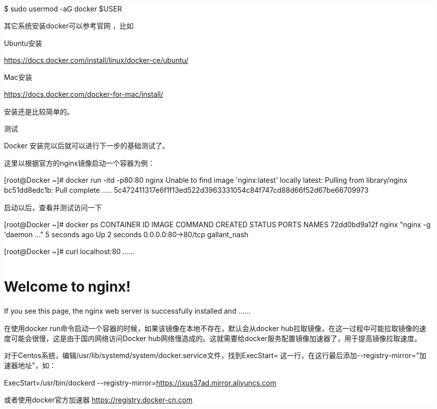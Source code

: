 $ sudo usermod -aG docker $USER


其它系统安装docker可以参考官网 ，比如

Ubuntu安装

https://docs.docker.com/install/linux/docker-ce/ubuntu/


Mac安装

https://docs.docker.com/docker-for-mac/install/


安装还是比较简单的。

测试

Docker 安装完以后就可以进行下一步的基础测试了。

这里以根据官方的nginx镜像启动一个容器为例：

[root@Docker ~]# docker run -itd -p80:80 nginx
Unable to find image 'nginx:latest' locally
latest: Pulling from library/nginx
bc51dd8edc1b: Pull complete 
.....
5c472411317e6f1f13ed522d3963331054c84f747cd88d66f52d67be66709973


启动以后，查看并测试访问一下

[root@Docker ~]# docker ps
CONTAINER ID        IMAGE                              COMMAND                  CREATED             STATUS              PORTS                NAMES
72dd0bd9a12f        nginx                              "nginx -g 'daemon ..."   5 seconds ago       Up 2 seconds        0.0.0.0:80->80/tcp   gallant_nash

[root@Docker ~]# curl localhost:80
......
</style>
</head>
<body>
<h1>Welcome to nginx!</h1>
<p>If you see this page, the nginx web server is successfully installed and
......
</body>
</html>


在使用docker run命令启动一个容器的时候，如果该镜像在本地不存在，默认会从docker hub拉取镜像，在这一过程中可能拉取镜像的速度可能会很慢，这是由于国内网络访问Docker hub网络慢造成的。这就需要给docker服务配置镜像加速器了，用于提高镜像拉取速度。

对于Centos系统，编辑/usr/lib/systemd/system/docker.service文件，找到ExecStart= 这一行，在这行最后添加--registry-mirror="加速器地址"，如：

ExecStart=/usr/bin/dockerd --registry-mirror=https://jxus37ad.mirror.aliyuncs.com

或者使用docker官方加速器
https://registry.docker-cn.com
